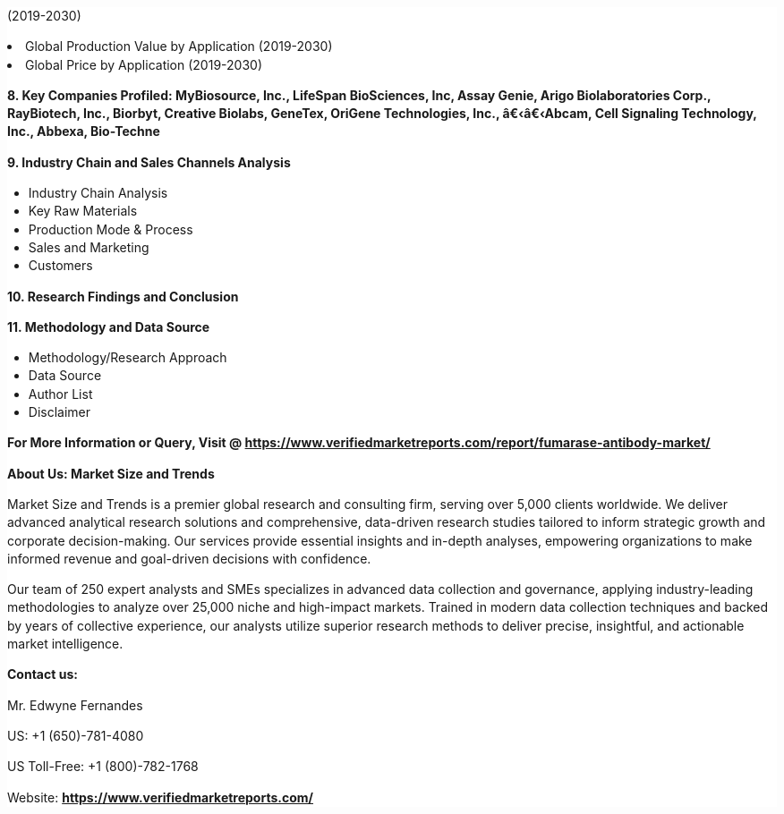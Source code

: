 (2019-2030)</li><li>Global Production Value by Application (2019-2030)</li><li>Global Price by Application (2019-2030)</li></ul><p><strong>8. Key Companies Profiled: MyBiosource, Inc., LifeSpan BioSciences, Inc, Assay Genie, Arigo Biolaboratories Corp., RayBiotech, Inc., Biorbyt, Creative Biolabs, GeneTex, OriGene Technologies, Inc., â€‹â€‹Abcam, Cell Signaling Technology, Inc., Abbexa, Bio-Techne</strong></p><p><strong>9. Industry Chain and Sales Channels Analysis</strong></p><ul><li>Industry Chain Analysis</li><li>Key Raw Materials</li><li>Production Mode &amp; Process</li><li>Sales and Marketing</li><li>Customers</li></ul><p><strong>10. Research Findings and Conclusion</strong></p><p><strong>11. Methodology and Data Source</strong></p><ul><li>Methodology/Research Approach</li><li>Data Source</li><li>Author List</li><li>Disclaimer</li></ul></p><p><strong>For More Information or Query, Visit @ <a href="https://www.verifiedmarketreports.com/report/fumarase-antibody-market/">https://www.verifiedmarketreports.com/report/fumarase-antibody-market/</a></strong></p><p><strong>About Us: Market Size and Trends</strong></p><p>Market Size and Trends is a premier global research and consulting firm, serving over 5,000 clients worldwide. We deliver advanced analytical research solutions and comprehensive, data-driven research studies tailored to inform strategic growth and corporate decision-making. Our services provide essential insights and in-depth analyses, empowering organizations to make informed revenue and goal-driven decisions with confidence.</p><p>Our team of 250 expert analysts and SMEs specializes in advanced data collection and governance, applying industry-leading methodologies to analyze over 25,000 niche and high-impact markets. Trained in modern data collection techniques and backed by years of collective experience, our analysts utilize superior research methods to deliver precise, insightful, and actionable market intelligence.</p><p><strong>Contact us:</strong></p><p>Mr. Edwyne Fernandes</p><p>US: +1 (650)-781-4080</p><p>US Toll-Free: +1 (800)-782-1768</p><p>Website: <strong><a href="https://www.verifiedmarketreports.com/">https://www.verifiedmarketreports.com/</a></strong></p>
